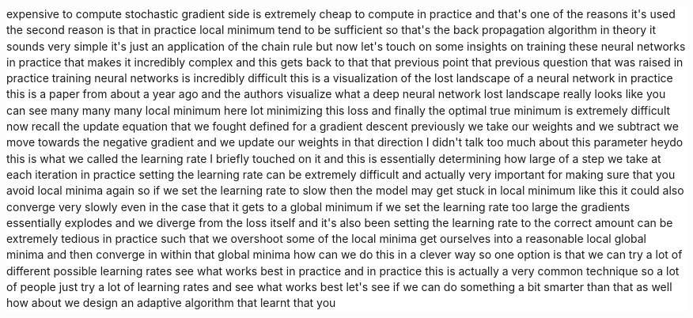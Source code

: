 expensive to compute stochastic gradient
side is extremely cheap to compute in
practice and that's one of the reasons
it's used the second reason is that in
practice local minimum tend to be
sufficient so that's the back
propagation algorithm in theory it
sounds very simple it's just an
application of the chain rule but now
let's touch on some insights on training
these neural networks in practice that
makes it incredibly complex and this
gets back to that that previous point
that previous question that was raised
in practice training neural networks is
incredibly difficult this is a
visualization of the lost landscape of a
neural network in practice this is a
paper from about a year ago and the
authors visualize what a deep neural
network lost landscape really looks like
you can see many many many local minimum
here lot minimizing this loss and
finally the optimal true minimum is
extremely difficult
now recall the update equation that we
fought defined for a gradient descent
previously we take our weights and we
subtract we move towards the negative
gradient and we update our weights in
that direction I didn't talk too much
about this parameter heydo this is what
we called the learning rate I briefly
touched on it and this is essentially
determining how large of a step we take
at each iteration in practice setting
the learning rate can be extremely
difficult and actually very important
for making sure that you avoid local
minima again so if we set the learning
rate to slow then the model may get
stuck in local minimum like
this it could also converge very slowly
even in the case that it gets to a
global minimum if we set the learning
rate too large the gradients essentially
explodes and we diverge from the loss
itself and it's also been setting the
learning rate to the correct amount can
be extremely tedious in practice such
that we overshoot some of the local
minima get ourselves into a reasonable
local global minima and then converge in
within that global minima how can we do
this in a clever way so one option is
that we can try a lot of different
possible learning rates see what works
best in practice and in practice this is
actually a very common technique so a
lot of people just try a lot of learning
rates and see what works best let's see
if we can do something a bit smarter
than that as well how about we design an
adaptive algorithm that learnt that you